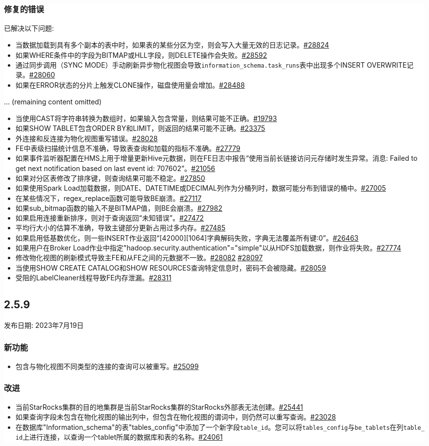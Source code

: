 ### 修复的错误

已解决以下问题:

- 当数据加载到具有多个副本的表中时，如果表的某些分区为空，则会写入大量无效的日志记录。[#28824](https://github.com/StarRocks/starrocks/issues/28824)
- 如果WHERE条件中的字段为BITMAP或HLL字段，则DELETE操作会失败。[#28592](https://github.com/StarRocks/starrocks/pull/28592)
- 通过同步调用（SYNC MODE）手动刷新异步物化视图会导致`information_schema.task_runs`表中出现多个INSERT OVERWRITE记录。[#28060](https://github.com/StarRocks/starrocks/pull/28060)
- 如果在ERROR状态的分片上触发CLONE操作，磁盘使用量会增加。[#28488](https://github.com/StarRocks/starrocks/pull/28488)

... (remaining content omitted)
- 当使用CAST将字符串转换为数组时，如果输入包含常量，则结果可能不正确。[#19793](https://github.com/StarRocks/starrocks/pull/19793)
- 如果SHOW TABLET包含ORDER BY和LIMIT，则返回的结果可能不正确。[#23375](https://github.com/StarRocks/starrocks/pull/23375)
- 外连接和反连接为物化视图重写错误。[#28028](https://github.com/StarRocks/starrocks/pull/28028)
- FE中表级扫描统计信息不准确，导致表查询和加载的指标不准确。[#27779](https://github.com/StarRocks/starrocks/pull/27779)
- 如果事件监听器配置在HMS上用于增量更新Hive元数据，则在FE日志中报告“使用当前长链接访问元存储时发生异常。消息: Failed to get next notification based on last event id: 707602”。[#21056](https://github.com/StarRocks/starrocks/pull/21056)
- 如果对分区表修改了排序键，则查询结果可能不稳定。[#27850](https://github.com/StarRocks/starrocks/pull/27850)
- 如果使用Spark Load加载数据，则DATE、DATETIME或DECIMAL列作为分桶列时，数据可能分布到错误的桶中。[#27005](https://github.com/StarRocks/starrocks/pull/27005)
- 在某些情况下，regex_replace函数可能导致BE崩溃。[#27117](https://github.com/StarRocks/starrocks/pull/27117)
- 如果sub_bitmap函数的输入不是BITMAP值，则BE会崩溃。[#27982](https://github.com/StarRocks/starrocks/pull/27982)
- 如果启用连接重新排序，则对于查询返回“未知错误”。[#27472](https://github.com/StarRocks/starrocks/pull/27472)
- 平均行大小的估算不准确，导致主键部分更新占用过多内存。[#27485](https://github.com/StarRocks/starrocks/pull/27485)
- 如果启用低基数优化，则一些INSERT作业返回“[42000][1064]字典解码失败，字典无法覆盖所有键:0”。[#26463](https://github.com/StarRocks/starrocks/pull/26463)
- 如果用户在Broker Load作业中指定"hadoop.security.authentication"="simple"以从HDFS加载数据，则作业将失败。[#27774](https://github.com/StarRocks/starrocks/pull/27774)
- 修改物化视图的刷新模式导致主FE和从FE之间的元数据不一致。[#28082](https://github.com/StarRocks/starrocks/pull/28082) [#28097](https://github.com/StarRocks/starrocks/pull/28097)
- 当使用SHOW CREATE CATALOG和SHOW RESOURCES查询特定信息时，密码不会被隐藏。[#28059](https://github.com/StarRocks/starrocks/pull/28059)
- 受阻的LabelCleaner线程导致FE内存泄漏。[#28311](https://github.com/StarRocks/starrocks/pull/28311)

## 2.5.9

发布日期: 2023年7月19日

### 新功能

- 包含与物化视图不同类型的连接的查询可以被重写。[#25099](https://github.com/StarRocks/starrocks/pull/25099)

### 改进

- 当前StarRocks集群的目的地集群是当前StarRocks集群的StarRocks外部表无法创建。[#25441](https://github.com/StarRocks/starrocks/pull/25441)
- 如果查询字段未包含在物化视图的输出列中，但包含在物化视图的谓词中，则仍然可以重写查询。[#23028](https://github.com/StarRocks/starrocks/issues/23028)
- 在数据库"Information_schema"的表"tables_config"中添加了一个新字段`table_id`。您可以将`tables_config`与`be_tablets`在列`table_id`上进行连接，以查询一个tablet所属的数据库和表的名称。[#24061](https://github.com/StarRocks/starrocks/pull/24061)
